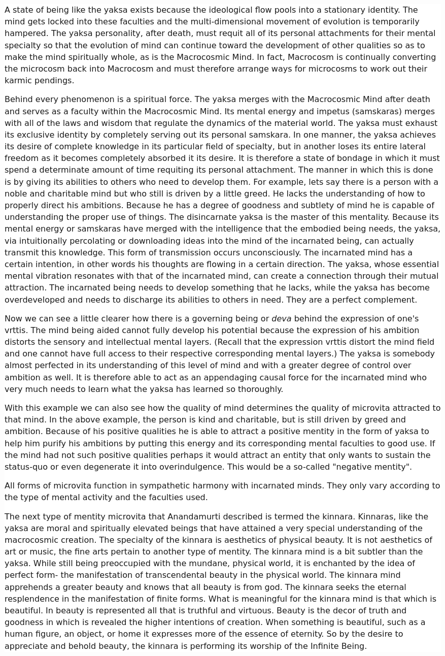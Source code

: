 <span style="font-family: DejaVu Sans,sans-serif;"><span style="font-size: medium;"> A state of being like the yaksa exists because the ideological flow pools into a stationary identity. The mind gets locked into these faculties and the multi-dimensional movement of evolution is temporarily hampered. The yaksa personality, after death, must requit all of its personal attachments for their mental specialty so that the evolution of mind can continue toward the development of other qualities so as to make the mind spiritually whole, as is the Macrocosmic Mind. In fact, Macrocosm is continually converting the microcosm back into Macrocosm and must therefore arrange ways for microcosms to work out their karmic pendings. </span></span>

<span style="font-family: DejaVu Sans,sans-serif;"><span style="font-size: medium;"> Behind every phenomenon is a spiritual force. The yaksa merges with the Macrocosmic Mind after death and serves as a faculty within the Macrocosmic Mind. Its mental energy and impetus (samskaras) merges with all of the laws and wisdom that regulate the dynamics of the material world. The yaksa must exhaust its exclusive identity by completely serving out its personal samskara. In one manner, the yaksa achieves its desire of complete knowledge in its particular field of specialty, but in another loses its entire lateral freedom as it becomes completely absorbed it its desire. It is therefore a state of bondage in which it must spend a determinate amount of time requiting its personal attachment. The manner in which this is done is by giving its abilities to others who need to develop them. For example, lets say there is a person with a noble and charitable mind but who still is driven by a little greed. He lacks the understanding of how to properly direct his ambitions. Because he has a degree of goodness and subtlety of mind he is capable of understanding the proper use of things. The disincarnate yaksa is the master of this mentality. Because its mental energy or samskaras have merged with the intelligence that the embodied being needs, the yaksa, via intuitionally percolating or downloading ideas into the mind of the incarnated being, can actually transmit this knowledge. This form of transmission occurs unconsciously. The incarnated mind has a certain intention, in other words his thoughts are flowing in a certain direction. The yaksa, whose essential mental vibration resonates with that of the incarnated mind, can create a connection through their mutual attraction. The incarnated being needs to develop something that he lacks, while the yaksa has become overdeveloped and needs to discharge its abilities to others in need. They are a perfect complement. </span></span>

<span style="font-family: DejaVu Sans,sans-serif;"><span style="font-size: medium;"> Now we can see a little clearer how there is a governing being or <i>deva </i>behind the expression of one's vrttis. The mind being aided cannot fully develop his potential because the expression of his ambition distorts the sensory and intellectual mental layers. (Recall that the expression vrttis distort the mind field and one cannot have full access to their respective corresponding mental layers.) The yaksa is somebody almost perfected in its understanding of this level of mind and with a greater degree of control over ambition as well. It is therefore able to act as an appendaging causal force for the incarnated mind who very much needs to learn what the yaksa has learned so thoroughly.</span></span>

<span style="font-family: DejaVu Sans,sans-serif;"><span style="font-size: medium;"> With this example we can also see how the quality of mind determines the quality of microvita attracted to that mind. In the above example, the person is kind and charitable, but is still driven by greed and ambition. Because of his positive qualities he is able to attract a positive mentity in the form of yaksa to help him purify his ambitions by putting this energy and its corresponding mental faculties to good use. If the mind had not such positive qualities perhaps it would attract an entity that only wants to sustain the status-quo or even degenerate it into overindulgence. This would be a so-called "negative mentity".</span></span>

<span style="font-family: DejaVu Sans,sans-serif;"><span style="font-size: medium;"> All forms of microvita function in sympathetic harmony with incarnated minds. They only vary according to the type of mental activity and the faculties used. </span></span>

<span style="font-family: DejaVu Sans,sans-serif;"><span style="font-size: medium;"> The next type of mentity microvita that Anandamurti described is termed the kinnara. Kinnaras, like the yaksa are moral and spiritually elevated beings that have attained a very special understanding of the macrocosmic creation. The specialty of the kinnara is aesthetics of physical beauty. It is not aesthetics of art or music, the fine arts pertain to another type of mentity. The kinnara mind is a bit subtler than the yaksa. While still being preoccupied with the mundane, physical world, it is enchanted by the idea of perfect form- the manifestation of transcendental beauty in the physical world. The kinnara mind apprehends a greater beauty and knows that all beauty is from god. The kinnara seeks the eternal resplendence in the manifestation of finite forms. What is meaningful for the kinnara mind is that which is beautiful. In beauty is represented all that is truthful and virtuous. Beauty is the decor of truth and goodness in which is revealed the higher intentions of creation. When something is beautiful, such as a human figure, an object, or home it expresses more of the essence of eternity. So by the desire to appreciate and behold beauty, the kinnara is performing its worship of the Infinite Being. </span></span>
